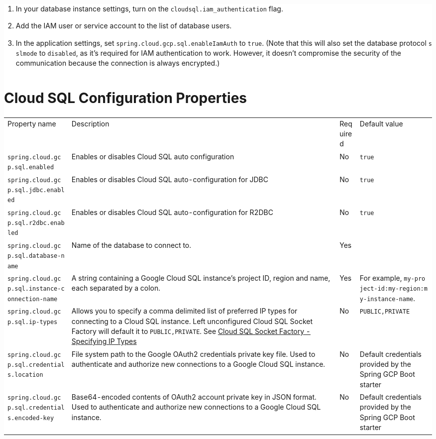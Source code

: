 1.  In your database instance settings, turn on the
    `cloudsql.iam_authentication` flag.

2.  Add the IAM user or service account to the list of database users.

3.  In the application settings, set
    `spring.cloud.gcp.sql.enableIamAuth` to `true`. (Note that this will
    also set the database protocol `sslmode` to `disabled`, as it’s
    required for IAM authentication to work. However, it doesn’t
    compromise the security of the communication because the connection
    is always encrypted.)

# Cloud SQL Configuration Properties

|                                                 |                                                                                                                                                                                                                                                                                                                                           |          |                                                             |
| ----------------------------------------------- | ----------------------------------------------------------------------------------------------------------------------------------------------------------------------------------------------------------------------------------------------------------------------------------------------------------------------------------------- | -------- | ----------------------------------------------------------- |
| Property name                                   | Description                                                                                                                                                                                                                                                                                                                               | Required | Default value                                               |
| `spring.cloud.gcp.sql.enabled`                  | Enables or disables Cloud SQL auto configuration                                                                                                                                                                                                                                                                                          | No       | `true`                                                      |
| `spring.cloud.gcp.sql.jdbc.enabled`             | Enables or disables Cloud SQL auto-configuration for JDBC                                                                                                                                                                                                                                                                                 | No       | `true`                                                      |
| `spring.cloud.gcp.sql.r2dbc.enabled`            | Enables or disables Cloud SQL auto-configuration for R2DBC                                                                                                                                                                                                                                                                                | No       | `true`                                                      |
| `spring.cloud.gcp.sql.database-name`            | Name of the database to connect to.                                                                                                                                                                                                                                                                                                       | Yes      |                                                             |
| `spring.cloud.gcp.sql.instance-connection-name` | A string containing a Google Cloud SQL instance’s project ID, region and name, each separated by a colon.                                                                                                                                                                                                                                 | Yes      | For example, `my-project-id:my-region:my-instance-name`.    |
| `spring.cloud.gcp.sql.ip-types`                 | Allows you to specify a comma delimited list of preferred IP types for connecting to a Cloud SQL instance. Left unconfigured Cloud SQL Socket Factory will default it to `PUBLIC,PRIVATE`. See [Cloud SQL Socket Factory - Specifying IP Types](https://github.com/GoogleCloudPlatform/cloud-sql-jdbc-socket-factory#specifying-ip-types) | No       | `PUBLIC,PRIVATE`                                            |
| `spring.cloud.gcp.sql.credentials.location`     | File system path to the Google OAuth2 credentials private key file. Used to authenticate and authorize new connections to a Google Cloud SQL instance.                                                                                                                                                                                    | No       | Default credentials provided by the Spring GCP Boot starter |
| `spring.cloud.gcp.sql.credentials.encoded-key`  | Base64-encoded contents of OAuth2 account private key in JSON format. Used to authenticate and authorize new connections to a Google Cloud SQL instance.                                                                                                                                                                                  | No       | Default credentials provided by the Spring GCP Boot starter |